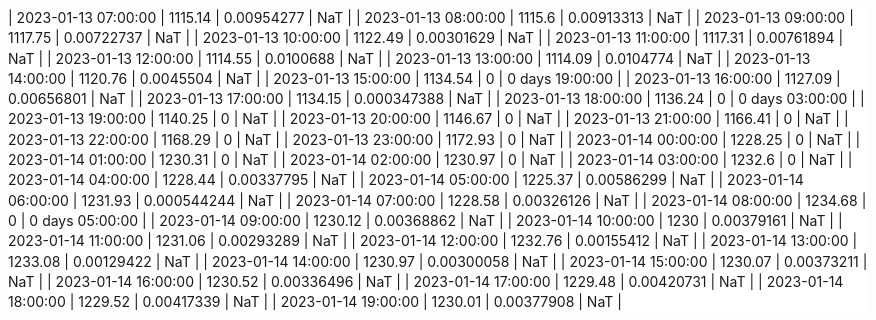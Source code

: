 | 2023-01-13 07:00:00 | 1115.14  |   0.00954277  | NaT                |
| 2023-01-13 08:00:00 | 1115.6   |   0.00913313  | NaT                |
| 2023-01-13 09:00:00 | 1117.75  |   0.00722737  | NaT                |
| 2023-01-13 10:00:00 | 1122.49  |   0.00301629  | NaT                |
| 2023-01-13 11:00:00 | 1117.31  |   0.00761894  | NaT                |
| 2023-01-13 12:00:00 | 1114.55  |   0.0100688   | NaT                |
| 2023-01-13 13:00:00 | 1114.09  |   0.0104774   | NaT                |
| 2023-01-13 14:00:00 | 1120.76  |   0.0045504   | NaT                |
| 2023-01-13 15:00:00 | 1134.54  |   0           | 0 days 19:00:00    |
| 2023-01-13 16:00:00 | 1127.09  |   0.00656801  | NaT                |
| 2023-01-13 17:00:00 | 1134.15  |   0.000347388 | NaT                |
| 2023-01-13 18:00:00 | 1136.24  |   0           | 0 days 03:00:00    |
| 2023-01-13 19:00:00 | 1140.25  |   0           | NaT                |
| 2023-01-13 20:00:00 | 1146.67  |   0           | NaT                |
| 2023-01-13 21:00:00 | 1166.41  |   0           | NaT                |
| 2023-01-13 22:00:00 | 1168.29  |   0           | NaT                |
| 2023-01-13 23:00:00 | 1172.93  |   0           | NaT                |
| 2023-01-14 00:00:00 | 1228.25  |   0           | NaT                |
| 2023-01-14 01:00:00 | 1230.31  |   0           | NaT                |
| 2023-01-14 02:00:00 | 1230.97  |   0           | NaT                |
| 2023-01-14 03:00:00 | 1232.6   |   0           | NaT                |
| 2023-01-14 04:00:00 | 1228.44  |   0.00337795  | NaT                |
| 2023-01-14 05:00:00 | 1225.37  |   0.00586299  | NaT                |
| 2023-01-14 06:00:00 | 1231.93  |   0.000544244 | NaT                |
| 2023-01-14 07:00:00 | 1228.58  |   0.00326126  | NaT                |
| 2023-01-14 08:00:00 | 1234.68  |   0           | 0 days 05:00:00    |
| 2023-01-14 09:00:00 | 1230.12  |   0.00368862  | NaT                |
| 2023-01-14 10:00:00 | 1230     |   0.00379161  | NaT                |
| 2023-01-14 11:00:00 | 1231.06  |   0.00293289  | NaT                |
| 2023-01-14 12:00:00 | 1232.76  |   0.00155412  | NaT                |
| 2023-01-14 13:00:00 | 1233.08  |   0.00129422  | NaT                |
| 2023-01-14 14:00:00 | 1230.97  |   0.00300058  | NaT                |
| 2023-01-14 15:00:00 | 1230.07  |   0.00373211  | NaT                |
| 2023-01-14 16:00:00 | 1230.52  |   0.00336496  | NaT                |
| 2023-01-14 17:00:00 | 1229.48  |   0.00420731  | NaT                |
| 2023-01-14 18:00:00 | 1229.52  |   0.00417339  | NaT                |
| 2023-01-14 19:00:00 | 1230.01  |   0.00377908  | NaT                |